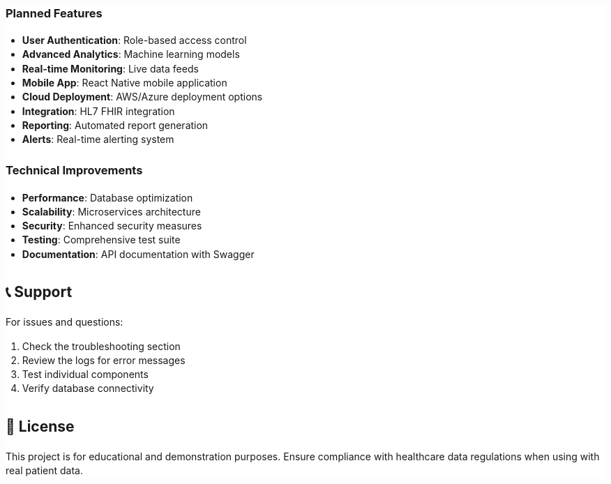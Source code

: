 ### Planned Features
- **User Authentication**: Role-based access control
- **Advanced Analytics**: Machine learning models
- **Real-time Monitoring**: Live data feeds
- **Mobile App**: React Native mobile application
- **Cloud Deployment**: AWS/Azure deployment options
- **Integration**: HL7 FHIR integration
- **Reporting**: Automated report generation
- **Alerts**: Real-time alerting system

### Technical Improvements
- **Performance**: Database optimization
- **Scalability**: Microservices architecture
- **Security**: Enhanced security measures
- **Testing**: Comprehensive test suite
- **Documentation**: API documentation with Swagger

## 📞 Support

For issues and questions:
1. Check the troubleshooting section
2. Review the logs for error messages
3. Test individual components
4. Verify database connectivity

## 📄 License

This project is for educational and demonstration purposes. Ensure compliance with healthcare data regulations when using with real patient data.
